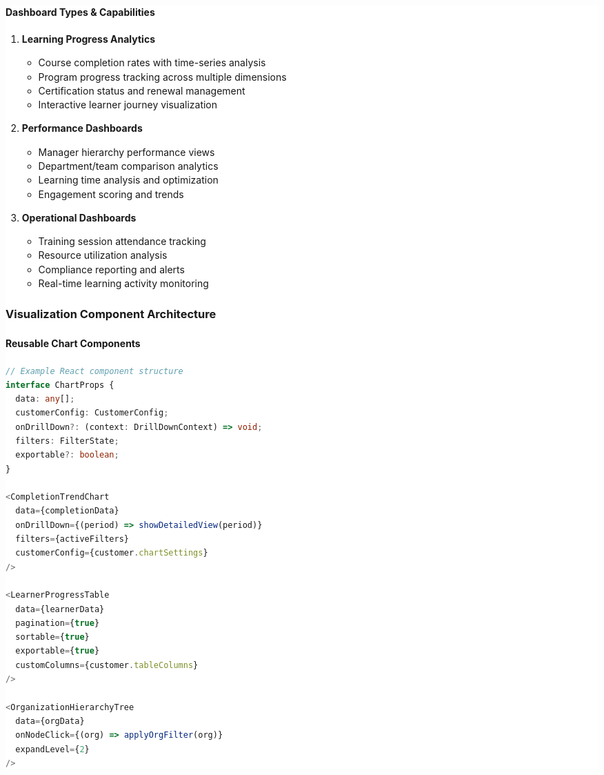 #### **Dashboard Types & Capabilities**

1. **Learning Progress Analytics**
   - Course completion rates with time-series analysis
   - Program progress tracking across multiple dimensions
   - Certification status and renewal management
   - Interactive learner journey visualization

2. **Performance Dashboards**
   - Manager hierarchy performance views
   - Department/team comparison analytics
   - Learning time analysis and optimization
   - Engagement scoring and trends

3. **Operational Dashboards**
   - Training session attendance tracking
   - Resource utilization analysis
   - Compliance reporting and alerts
   - Real-time learning activity monitoring

### Visualization Component Architecture

#### **Reusable Chart Components**
```typescript
// Example React component structure
interface ChartProps {
  data: any[];
  customerConfig: CustomerConfig;
  onDrillDown?: (context: DrillDownContext) => void;
  filters: FilterState;
  exportable?: boolean;
}

<CompletionTrendChart 
  data={completionData}
  onDrillDown={(period) => showDetailedView(period)}
  filters={activeFilters}
  customerConfig={customer.chartSettings}
/>

<LearnerProgressTable
  data={learnerData}
  pagination={true}
  sortable={true}
  exportable={true}
  customColumns={customer.tableColumns}
/>

<OrganizationHierarchyTree
  data={orgData}
  onNodeClick={(org) => applyOrgFilter(org)}
  expandLevel={2}
/>
```
